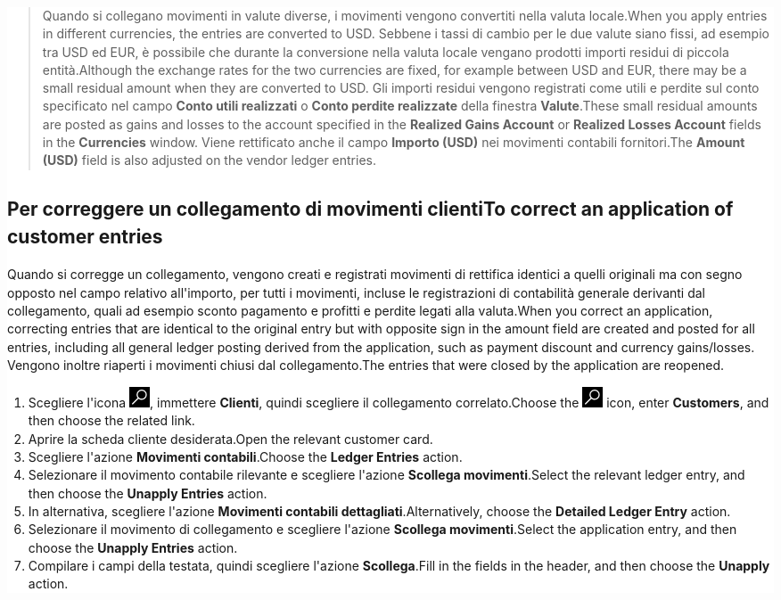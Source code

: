>   <span data-ttu-id="e0e68-220">Quando si collegano movimenti in valute diverse, i movimenti vengono convertiti nella valuta locale.</span><span class="sxs-lookup"><span data-stu-id="e0e68-220">When you apply entries in different currencies, the entries are converted to USD.</span></span> <span data-ttu-id="e0e68-221">Sebbene i tassi di cambio per le due valute siano fissi, ad esempio tra USD ed EUR, è possibile che durante la conversione nella valuta locale vengano prodotti importi residui di piccola entità.</span><span class="sxs-lookup"><span data-stu-id="e0e68-221">Although the exchange rates for the two currencies are fixed, for example between USD and EUR, there may be a small residual amount when they are converted to USD.</span></span> <span data-ttu-id="e0e68-222">Gli importi residui vengono registrati come utili e perdite sul conto specificato nel campo **Conto utili realizzati** o **Conto perdite realizzate** della finestra **Valute**.</span><span class="sxs-lookup"><span data-stu-id="e0e68-222">These small residual amounts are posted as gains and losses to the account specified in the **Realized Gains Account** or **Realized Losses Account** fields in the **Currencies** window.</span></span> <span data-ttu-id="e0e68-223">Viene rettificato anche il campo **Importo (USD)** nei movimenti contabili fornitori.</span><span class="sxs-lookup"><span data-stu-id="e0e68-223">The **Amount (USD)** field is also adjusted on the vendor ledger entries.</span></span>  

## <a name="to-correct-an-application-of-customer-entries"></a><span data-ttu-id="e0e68-224">Per correggere un collegamento di movimenti clienti</span><span class="sxs-lookup"><span data-stu-id="e0e68-224">To correct an application of customer entries</span></span>
<span data-ttu-id="e0e68-225">Quando si corregge un collegamento, vengono creati e registrati movimenti di rettifica identici a quelli originali ma con segno opposto nel campo relativo all'importo, per tutti i movimenti, incluse le registrazioni di contabilità generale derivanti dal collegamento, quali ad esempio sconto pagamento e profitti e perdite legati alla valuta.</span><span class="sxs-lookup"><span data-stu-id="e0e68-225">When you correct an application, correcting entries that are identical to the original entry but with opposite sign in the amount field are created and posted for all entries, including all general ledger posting derived from the application, such as payment discount and currency gains/losses.</span></span> <span data-ttu-id="e0e68-226">Vengono inoltre riaperti i movimenti chiusi dal collegamento.</span><span class="sxs-lookup"><span data-stu-id="e0e68-226">The entries that were closed by the application are reopened.</span></span>  

1. <span data-ttu-id="e0e68-227">Scegliere l'icona ![Cerca pagina o report](media/ui-search/search_small.png "icona Cerca pagina o report"), immettere **Clienti**, quindi scegliere il collegamento correlato.</span><span class="sxs-lookup"><span data-stu-id="e0e68-227">Choose the ![Search for Page or Report](media/ui-search/search_small.png "Search for Page or Report icon") icon, enter **Customers**, and then choose the related link.</span></span>
2. <span data-ttu-id="e0e68-228">Aprire la scheda cliente desiderata.</span><span class="sxs-lookup"><span data-stu-id="e0e68-228">Open the relevant customer card.</span></span>
3. <span data-ttu-id="e0e68-229">Scegliere l'azione **Movimenti contabili**.</span><span class="sxs-lookup"><span data-stu-id="e0e68-229">Choose the **Ledger Entries** action.</span></span>
4. <span data-ttu-id="e0e68-230">Selezionare il movimento contabile rilevante e scegliere l'azione **Scollega movimenti**.</span><span class="sxs-lookup"><span data-stu-id="e0e68-230">Select the relevant ledger entry, and then choose the **Unapply Entries** action.</span></span>
5. <span data-ttu-id="e0e68-231">In alternativa, scegliere l'azione **Movimenti contabili dettagliati**.</span><span class="sxs-lookup"><span data-stu-id="e0e68-231">Alternatively, choose the **Detailed Ledger Entry** action.</span></span>
6. <span data-ttu-id="e0e68-232">Selezionare il movimento di collegamento e scegliere l'azione **Scollega movimenti**.</span><span class="sxs-lookup"><span data-stu-id="e0e68-232">Select the application entry, and then choose the **Unapply Entries** action.</span></span>
7. <span data-ttu-id="e0e68-233">Compilare i campi della testata, quindi scegliere l'azione **Scollega**.</span><span class="sxs-lookup"><span data-stu-id="e0e68-233">Fill in the fields in the header, and then choose the **Unapply** action.</span></span>  

